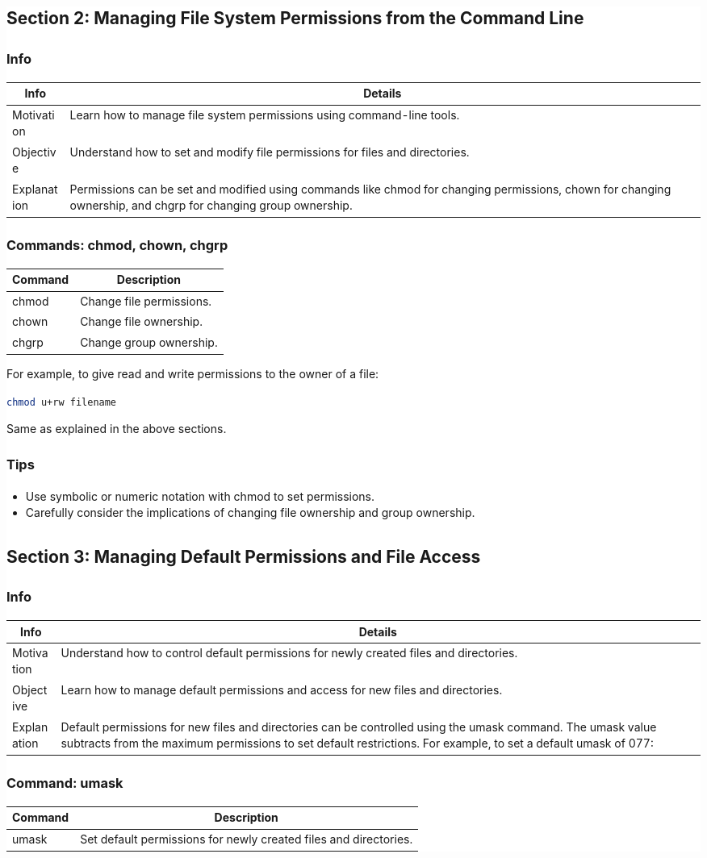 ## Section 2: Managing File System Permissions from the Command Line
### Info
|Info|Details|
|-|-|
Motivation| Learn how to manage file system permissions using command-line tools.
Objective| Understand how to set and modify file permissions for files and directories.
Explanation|Permissions can be set and modified using commands like chmod for changing permissions, chown for changing ownership, and chgrp for changing group ownership. 

### Commands: chmod, chown, chgrp

|Command|	Description|
|-|-|
chmod|	Change file permissions.
chown|	Change file ownership.
chgrp|	Change group ownership.

For example, to give read and write permissions to the owner of a file:
```bash
chmod u+rw filename
```
Same as explained in the above sections.

### Tips
- Use symbolic or numeric notation with chmod to set permissions.
- Carefully consider the implications of changing file ownership and group ownership.

## Section 3: Managing Default Permissions and File Access
### Info
|Info|Details|
|-|-|
Motivation| Understand how to control default permissions for newly created files and directories.
Objective| Learn how to manage default permissions and access for new files and directories.
Explanation|Default permissions for new files and directories can be controlled using the umask command. The umask value subtracts from the maximum permissions to set default restrictions. For example, to set a default umask of 077:

### Command: umask
|Command|	Description|
|-|-|
umask|	Set default permissions for newly created files and directories.

